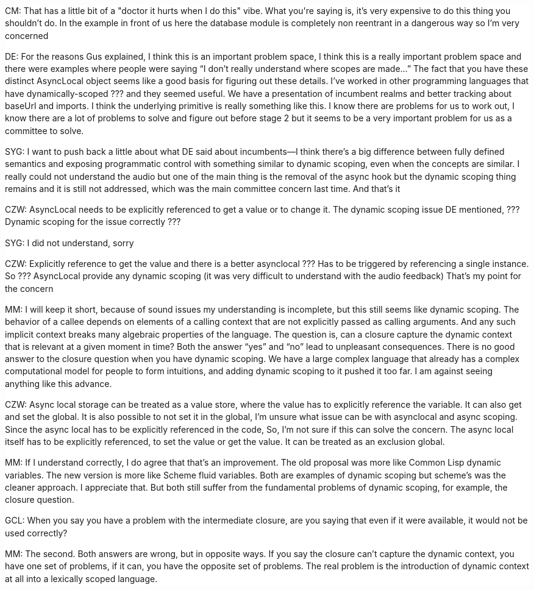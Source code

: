 CM: That has a little bit of a "doctor it hurts when I do this" vibe. What you're saying is, it’s very expensive to do this thing you shouldn’t do. In the example in front of us here the database module is completely non reentrant in a dangerous way so I’m very concerned

DE: For the reasons Gus explained, I think this is an important problem space, I think this is a really important problem space and there were examples where people were saying “I don’t really understand where scopes are made…” The fact that you have these distinct AsyncLocal object seems like a good basis for figuring out these details. I’ve worked in other programming languages that have dynamically-scoped ??? and they seemed useful. We have a presentation of incumbent realms and better tracking about baseUrl and imports. I think the underlying primitive is really something like this. I know there are problems for us to work out, I know there are a lot of problems to solve and figure out before stage 2 but it seems to be a very important problem for us as a committee to solve.

SYG: I want to push back a little about what DE said about incumbents—I think there’s a big difference between fully defined semantics and exposing programmatic control with something similar to dynamic scoping, even when the concepts are similar. 
I really could not understand the audio but one of the main thing is the removal of the async hook but the dynamic scoping thing remains and it is still not addressed, which was the main committee concern last time. And that’s it

CZW: AsyncLocal needs to be explicitly referenced to get a value or to change it. The dynamic scoping issue DE mentioned, ??? Dynamic scoping for the issue correctly ???

SYG: I did not understand, sorry

CZW: Explicitly reference to get the value and there is a better asynclocal ??? Has to be triggered by referencing a single instance. So ??? AsyncLocal provide any dynamic scoping (it was very difficult to understand with the audio feedback) That’s my point for the concern

MM: I will keep it short, because of sound issues my understanding is incomplete, but this still seems like dynamic scoping. The behavior of a callee depends on elements of a calling context that are not explicitly passed as calling arguments. And any such implicit context breaks many algebraic properties of the language. The question is, can a closure capture the dynamic context that is relevant at a given moment in time? Both the answer “yes” and “no” lead to unpleasant consequences.  There is no good answer to the closure question when you have dynamic scoping. We have a large complex language that already has a complex computational model for people to form intuitions, and adding dynamic scoping to it pushed it too far. I am against seeing anything like this advance.

CZW: Async local storage can be treated as a value store, where the value has to explicitly reference the variable. It can also get and set the global. It is also possible to not set it in the global, I’m unsure what issue can be with asynclocal and async scoping. Since the async local has to be explicitly referenced in the code, So, I’m not sure if this can solve the concern. The async local itself has to be explicitly referenced, to set the value or get the value. It can be treated as an exclusion global.

MM: If I understand correctly, I do agree that that’s an improvement. The old proposal was more like Common Lisp dynamic variables. The new version is more like Scheme fluid variables. Both are examples of dynamic scoping but scheme’s was the cleaner approach. I appreciate that. But both still suffer from the fundamental problems of dynamic scoping, for example, the closure question.

GCL: When you say you have a problem with the intermediate closure, are you saying that even if it were available, it would not be used correctly?

MM: The second. Both answers are wrong, but in opposite ways. If you say the closure can’t capture the dynamic context, you have one set of problems, if it can, you have the opposite set of problems. The real problem is the introduction of dynamic context at all into a lexically scoped language.
